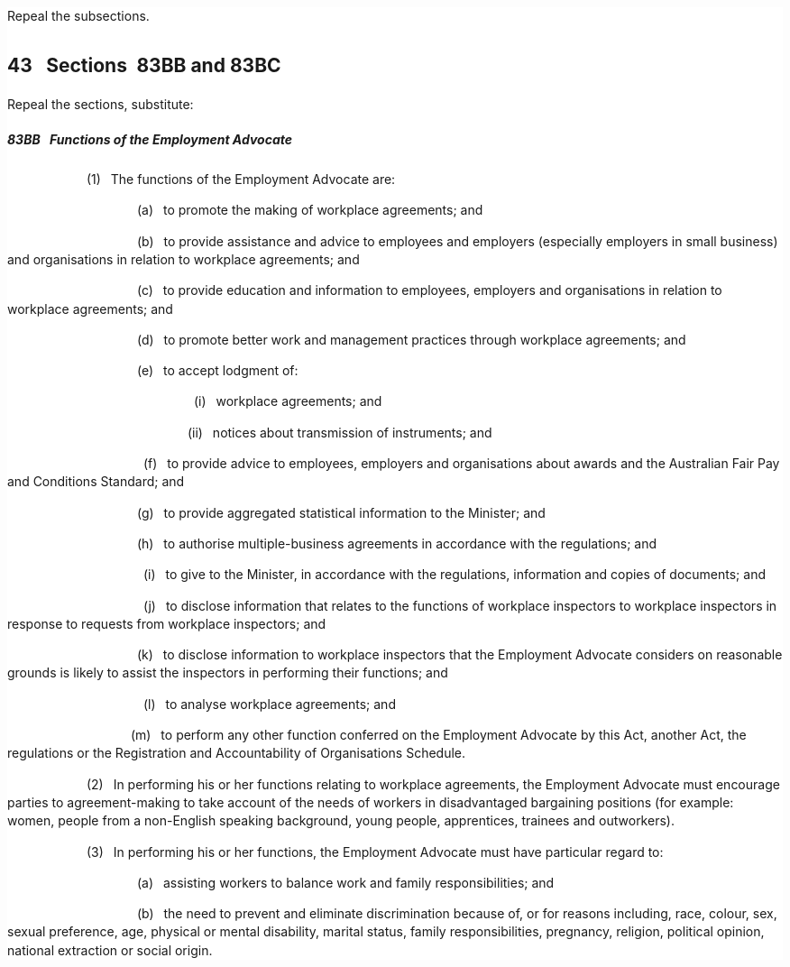 Repeal the subsections.

## 43  Sections 83BB and 83BC

Repeal the sections, substitute:

##### <a id="83BB"></a>83BB  Functions of the Employment Advocate

             (1)  The functions of the Employment Advocate are:

                     (a)  to promote the making of workplace agreements; and

                     (b)  to provide assistance and advice to employees and employers (especially employers in small business) and organisations in relation to workplace agreements; and

                     (c)  to provide education and information to employees, employers and organisations in relation to workplace agreements; and

                     (d)  to promote better work and management practices through workplace agreements; and

                     (e)  to accept lodgment of:

                              (i)  workplace agreements; and

                             (ii)  notices about transmission of instruments; and

                      (f)  to provide advice to employees, employers and organisations about awards and the Australian Fair Pay and Conditions Standard; and

                     (g)  to provide aggregated statistical information to the Minister; and

                     (h)  to authorise multiple-business agreements in accordance with the regulations; and

                      (i)  to give to the Minister, in accordance with the regulations, information and copies of documents; and

                      (j)  to disclose information that relates to the functions of workplace inspectors to workplace inspectors in response to requests from workplace inspectors; and

                     (k)  to disclose information to workplace inspectors that the Employment Advocate considers on reasonable grounds is likely to assist the inspectors in performing their functions; and

                      (l)  to analyse workplace agreements; and

                    (m)  to perform any other function conferred on the Employment Advocate by this Act, another Act, the regulations or the Registration and Accountability of Organisations Schedule.

             (2)  In performing his or her functions relating to workplace agreements, the Employment Advocate must encourage parties to agreement-making  to take account of the needs of workers in disadvantaged bargaining positions (for example: women, people from a non-English speaking background, young people, apprentices, trainees and outworkers).

             (3)  In performing his or her functions, the Employment Advocate must have particular regard to:

                     (a)  assisting workers to balance work and family responsibilities; and

                     (b)  the need to prevent and eliminate discrimination because of, or for reasons including, race, colour, sex, sexual preference, age, physical or mental disability, marital status, family responsibilities, pregnancy, religion, political opinion, national extraction or social origin.
